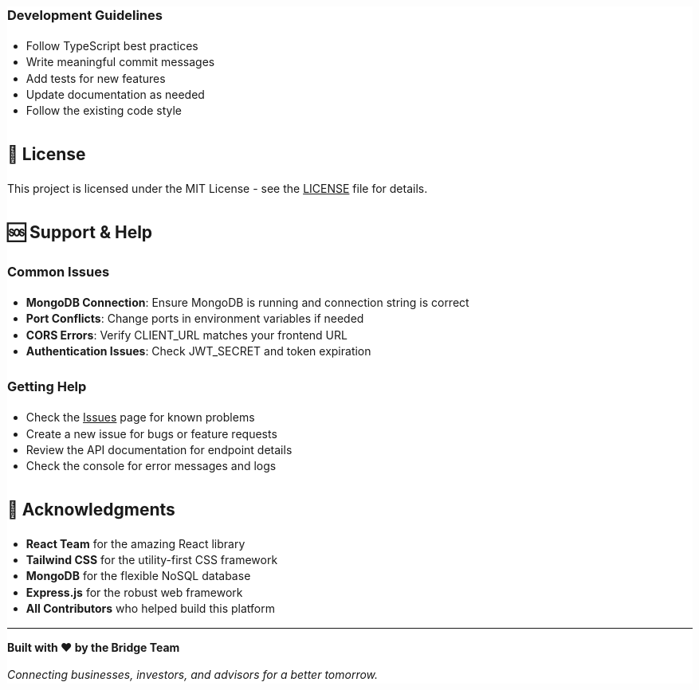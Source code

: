 ### Development Guidelines
- Follow TypeScript best practices
- Write meaningful commit messages
- Add tests for new features
- Update documentation as needed
- Follow the existing code style

## 📝 License

This project is licensed under the MIT License - see the [LICENSE](LICENSE) file for details.

## 🆘 Support & Help

### Common Issues
- **MongoDB Connection**: Ensure MongoDB is running and connection string is correct
- **Port Conflicts**: Change ports in environment variables if needed
- **CORS Errors**: Verify CLIENT_URL matches your frontend URL
- **Authentication Issues**: Check JWT_SECRET and token expiration

### Getting Help
- Check the [Issues](../../issues) page for known problems
- Create a new issue for bugs or feature requests
- Review the API documentation for endpoint details
- Check the console for error messages and logs

## 🎉 Acknowledgments

- **React Team** for the amazing React library
- **Tailwind CSS** for the utility-first CSS framework
- **MongoDB** for the flexible NoSQL database
- **Express.js** for the robust web framework
- **All Contributors** who helped build this platform

---

**Built with ❤️ by the Bridge Team**

*Connecting businesses, investors, and advisors for a better tomorrow.*
